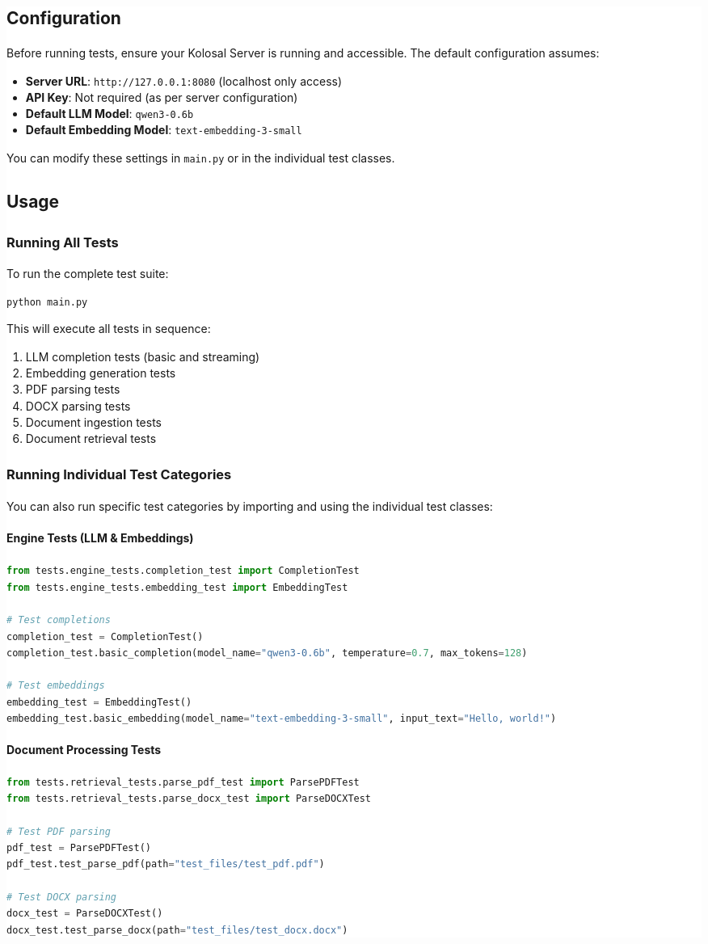 ## Configuration

Before running tests, ensure your Kolosal Server is running and accessible. The default configuration assumes:

- **Server URL**: `http://127.0.0.1:8080` (localhost only access)
- **API Key**: Not required (as per server configuration)
- **Default LLM Model**: `qwen3-0.6b`
- **Default Embedding Model**: `text-embedding-3-small`

You can modify these settings in `main.py` or in the individual test classes.

## Usage

### Running All Tests

To run the complete test suite:

```bash
python main.py
```

This will execute all tests in sequence:

1. LLM completion tests (basic and streaming)
2. Embedding generation tests
3. PDF parsing tests
4. DOCX parsing tests  
5. Document ingestion tests
6. Document retrieval tests

### Running Individual Test Categories

You can also run specific test categories by importing and using the individual test classes:

#### Engine Tests (LLM & Embeddings)

```python
from tests.engine_tests.completion_test import CompletionTest
from tests.engine_tests.embedding_test import EmbeddingTest

# Test completions
completion_test = CompletionTest()
completion_test.basic_completion(model_name="qwen3-0.6b", temperature=0.7, max_tokens=128)

# Test embeddings
embedding_test = EmbeddingTest()
embedding_test.basic_embedding(model_name="text-embedding-3-small", input_text="Hello, world!")
```

#### Document Processing Tests

```python
from tests.retrieval_tests.parse_pdf_test import ParsePDFTest
from tests.retrieval_tests.parse_docx_test import ParseDOCXTest

# Test PDF parsing
pdf_test = ParsePDFTest()
pdf_test.test_parse_pdf(path="test_files/test_pdf.pdf")

# Test DOCX parsing
docx_test = ParseDOCXTest()
docx_test.test_parse_docx(path="test_files/test_docx.docx")
```
